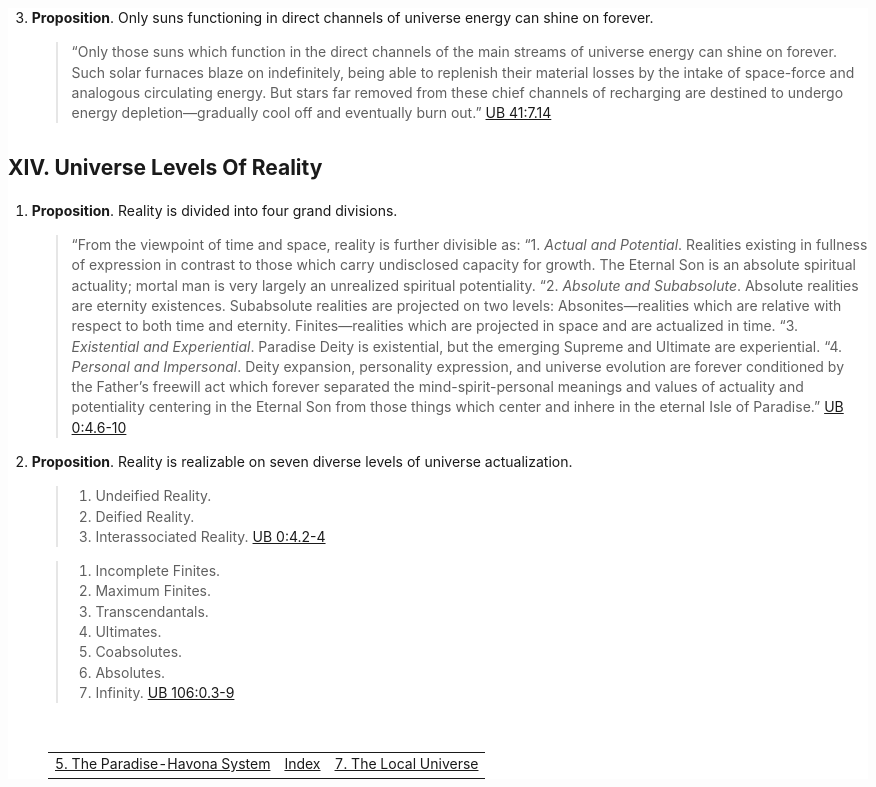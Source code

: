 3. **Proposition**. Only suns functioning in direct channels of universe energy can shine on forever.
	> “Only those suns which function in the direct channels of the main streams of universe energy can shine on forever. Such solar furnaces blaze on indefinitely, being able to replenish their material losses by the intake of space-force and analogous circulating energy. But stars far removed from these chief channels of recharging are destined to undergo energy depletion—gradually cool off and eventually burn out.” <a id="s429_419"></a>[UB 41:7.14](/en/The_Urantia_Book/41#p7_14)

## XIV. Universe Levels Of Reality

1. **Proposition**. Reality is divided into four grand divisions.
	> “From the viewpoint of time and space, reality is further divisible as:
	> “1. _Actual and Potential_. Realities existing in fullness of expression in contrast to those which carry undisclosed capacity for growth. The Eternal Son is an absolute spiritual actuality; mortal man is very largely an unrealized spiritual potentiality.
	> “2. _Absolute and Subabsolute_. Absolute realities are eternity existences. Subabsolute realities are projected on two levels: Absonites—realities which are relative with respect to both time and eternity. Finites—realities which are projected in space and are actualized in time.
	> “3. _Existential and Experiential_. Paradise Deity is existential, but the emerging Supreme and Ultimate are experiential.
	> “4. _Personal and Impersonal_. Deity expansion, personality expression, and universe evolution are forever conditioned by the Father’s freewill act which forever separated the mind-spirit-personal meanings and values of actuality and potentiality centering in the Eternal Son from those things which center and inhere in the eternal Isle of Paradise.” <a id="s438_355"></a>[UB 0:4.6-10](/en/The_Urantia_Book/0#p4_6)

2. **Proposition**. Reality is realizable on seven diverse levels of universe actualization.
	> 1. Undeified Reality.
	> 2. Deified Reality.
	> 3. Interassociated Reality. <a id="s443_31"></a>[UB 0:4.2-4](/en/The_Urantia_Book/0#p4_1)

	> 1. Incomplete Finites.
	> 2. Maximum Finites.
	> 3. Transcendantals.
	> 4. Ultimates.
	> 5. Coabsolutes.
	> 6. Absolutes.
	> 7. Infinity. <a id="s451_16"></a>[UB 106:0.3-9](/en/The_Urantia_Book/106#p0_2)


<br>

<figure class="table chapter-navigator">
	<table>
		<tbody>
		<tr>
			<td><a href="/en/article/William_S_Sadler/Workbook_5_Theology/5">5. The Paradise-Havona System</a></td>
			<td><a href="/en/article/William_S_Sadler/Workbook_5_Theology/Index">Index</a></td>
			<td><a href="/en/article/William_S_Sadler/Workbook_5_Theology/7">7. The Local Universe</a></td>
		</tr>
		</tbody>
	</table>
</figure>